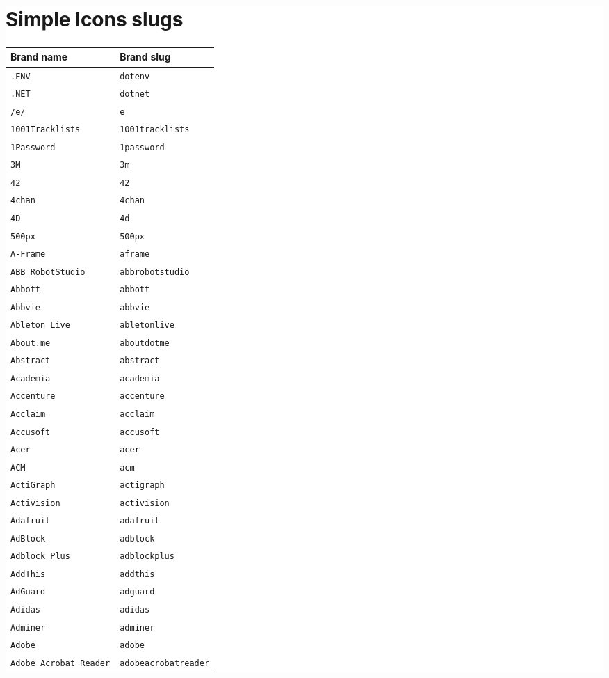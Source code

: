 

# Simple Icons slugs

| Brand name | Brand slug |
| :--- | :--- |
| `.ENV` | `dotenv` |
| `.NET` | `dotnet` |
| `/e/` | `e` |
| `1001Tracklists` | `1001tracklists` |
| `1Password` | `1password` |
| `3M` | `3m` |
| `42` | `42` |
| `4chan` | `4chan` |
| `4D` | `4d` |
| `500px` | `500px` |
| `A-Frame` | `aframe` |
| `ABB RobotStudio` | `abbrobotstudio` |
| `Abbott` | `abbott` |
| `Abbvie` | `abbvie` |
| `Ableton Live` | `abletonlive` |
| `About.me` | `aboutdotme` |
| `Abstract` | `abstract` |
| `Academia` | `academia` |
| `Accenture` | `accenture` |
| `Acclaim` | `acclaim` |
| `Accusoft` | `accusoft` |
| `Acer` | `acer` |
| `ACM` | `acm` |
| `ActiGraph` | `actigraph` |
| `Activision` | `activision` |
| `Adafruit` | `adafruit` |
| `AdBlock` | `adblock` |
| `Adblock Plus` | `adblockplus` |
| `AddThis` | `addthis` |
| `AdGuard` | `adguard` |
| `Adidas` | `adidas` |
| `Adminer` | `adminer` |
| `Adobe` | `adobe` |
| `Adobe Acrobat Reader` | `adobeacrobatreader` |